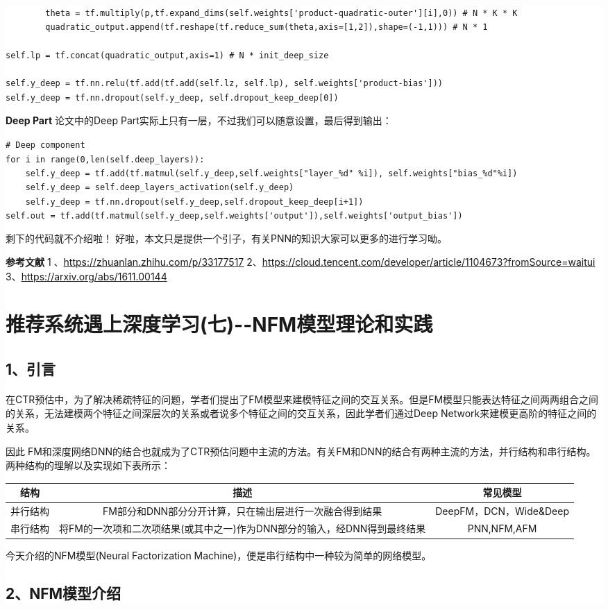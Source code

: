 ```
        theta = tf.multiply(p,tf.expand_dims(self.weights['product-quadratic-outer'][i],0)) # N * K * K
        quadratic_output.append(tf.reshape(tf.reduce_sum(theta,axis=[1,2]),shape=(-1,1))) # N * 1

self.lp = tf.concat(quadratic_output,axis=1) # N * init_deep_size

self.y_deep = tf.nn.relu(tf.add(tf.add(self.lz, self.lp), self.weights['product-bias']))
self.y_deep = tf.nn.dropout(self.y_deep, self.dropout_keep_deep[0])

```

**Deep Part**
论文中的Deep Part实际上只有一层，不过我们可以随意设置，最后得到输出：

```
# Deep component
for i in range(0,len(self.deep_layers)):
    self.y_deep = tf.add(tf.matmul(self.y_deep,self.weights["layer_%d" %i]), self.weights["bias_%d"%i])
    self.y_deep = self.deep_layers_activation(self.y_deep)
    self.y_deep = tf.nn.dropout(self.y_deep,self.dropout_keep_deep[i+1])
self.out = tf.add(tf.matmul(self.y_deep,self.weights['output']),self.weights['output_bias'])

```

剩下的代码就不介绍啦！
好啦，本文只是提供一个引子，有关PNN的知识大家可以更多的进行学习呦。

**参考文献**
1 、https://zhuanlan.zhihu.com/p/33177517
2、https://cloud.tencent.com/developer/article/1104673?fromSource=waitui
3、https://arxiv.org/abs/1611.00144


# 推荐系统遇上深度学习(七)--NFM模型理论和实践

##  1、引言

在CTR预估中，为了解决稀疏特征的问题，学者们提出了FM模型来建模特征之间的交互关系。但是FM模型只能表达特征之间两两组合之间的关系，无法建模两个特征之间深层次的关系或者说多个特征之间的交互关系，因此学者们通过Deep Network来建模更高阶的特征之间的关系。

因此 FM和深度网络DNN的结合也就成为了CTR预估问题中主流的方法。有关FM和DNN的结合有两种主流的方法，并行结构和串行结构。两种结构的理解以及实现如下表所示：

| 结构     |                             描述                             |        常见模型        |
| -------- | :----------------------------------------------------------: | :--------------------: |
| 并行结构 |   FM部分和DNN部分分开计算，只在输出层进行一次融合得到结果    | DeepFM，DCN，Wide&Deep |
| 串行结构 | 将FM的一次项和二次项结果(或其中之一)作为DNN部分的输入，经DNN得到最终结果 |      PNN,NFM,AFM       |

今天介绍的NFM模型(Neural Factorization Machine)，便是串行结构中一种较为简单的网络模型。

##  2、NFM模型介绍
